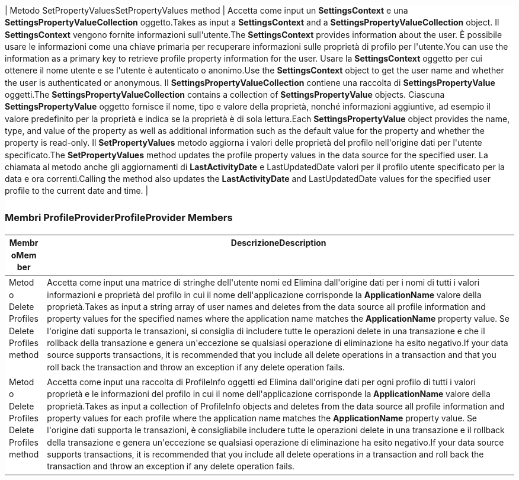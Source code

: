 | <span data-ttu-id="b7d48-182">Metodo SetPropertyValues</span><span class="sxs-lookup"><span data-stu-id="b7d48-182">SetPropertyValues method</span></span> | <span data-ttu-id="b7d48-183">Accetta come input un **SettingsContext** e una **SettingsPropertyValueCollection** oggetto.</span><span class="sxs-lookup"><span data-stu-id="b7d48-183">Takes as input a **SettingsContext** and a **SettingsPropertyValueCollection** object.</span></span> <span data-ttu-id="b7d48-184">Il **SettingsContext** vengono fornite informazioni sull'utente.</span><span class="sxs-lookup"><span data-stu-id="b7d48-184">The **SettingsContext** provides information about the user.</span></span> <span data-ttu-id="b7d48-185">È possibile usare le informazioni come una chiave primaria per recuperare informazioni sulle proprietà di profilo per l'utente.</span><span class="sxs-lookup"><span data-stu-id="b7d48-185">You can use the information as a primary key to retrieve profile property information for the user.</span></span> <span data-ttu-id="b7d48-186">Usare la **SettingsContext** oggetto per cui ottenere il nome utente e se l'utente è autenticato o anonimo.</span><span class="sxs-lookup"><span data-stu-id="b7d48-186">Use the **SettingsContext** object to get the user name and whether the user is authenticated or anonymous.</span></span> <span data-ttu-id="b7d48-187">Il **SettingsPropertyValueCollection** contiene una raccolta di **SettingsPropertyValue** oggetti.</span><span class="sxs-lookup"><span data-stu-id="b7d48-187">The **SettingsPropertyValueCollection** contains a collection of **SettingsPropertyValue** objects.</span></span> <span data-ttu-id="b7d48-188">Ciascuna **SettingsPropertyValue** oggetto fornisce il nome, tipo e valore della proprietà, nonché informazioni aggiuntive, ad esempio il valore predefinito per la proprietà e indica se la proprietà è di sola lettura.</span><span class="sxs-lookup"><span data-stu-id="b7d48-188">Each **SettingsPropertyValue** object provides the name, type, and value of the property as well as additional information such as the default value for the property and whether the property is read-only.</span></span> <span data-ttu-id="b7d48-189">Il **SetPropertyValues** metodo aggiorna i valori delle proprietà del profilo nell'origine dati per l'utente specificato.</span><span class="sxs-lookup"><span data-stu-id="b7d48-189">The **SetPropertyValues** method updates the profile property values in the data source for the specified user.</span></span> <span data-ttu-id="b7d48-190">La chiamata al metodo anche gli aggiornamenti di **LastActivityDate** e LastUpdatedDate valori per il profilo utente specificato per la data e ora correnti.</span><span class="sxs-lookup"><span data-stu-id="b7d48-190">Calling the method also updates the **LastActivityDate** and LastUpdatedDate values for the specified user profile to the current date and time.</span></span> |

### <a name="profileprovider-members"></a><span data-ttu-id="b7d48-191">Membri ProfileProvider</span><span class="sxs-lookup"><span data-stu-id="b7d48-191">ProfileProvider Members</span></span>

| <span data-ttu-id="b7d48-192">**Membro**</span><span class="sxs-lookup"><span data-stu-id="b7d48-192">**Member**</span></span> | <span data-ttu-id="b7d48-193">**Descrizione**</span><span class="sxs-lookup"><span data-stu-id="b7d48-193">**Description**</span></span> |
| --- | --- |
| <span data-ttu-id="b7d48-194">Metodo DeleteProfiles</span><span class="sxs-lookup"><span data-stu-id="b7d48-194">DeleteProfiles method</span></span> | <span data-ttu-id="b7d48-195">Accetta come input una matrice di stringhe dell'utente nomi ed Elimina dall'origine dati per i nomi di tutti i valori informazioni e proprietà del profilo in cui il nome dell'applicazione corrisponde la **ApplicationName** valore della proprietà.</span><span class="sxs-lookup"><span data-stu-id="b7d48-195">Takes as input a string array of user names and deletes from the data source all profile information and property values for the specified names where the application name matches the **ApplicationName** property value.</span></span> <span data-ttu-id="b7d48-196">Se l'origine dati supporta le transazioni, si consiglia di includere tutte le operazioni delete in una transazione e che il rollback della transazione e genera un'eccezione se qualsiasi operazione di eliminazione ha esito negativo.</span><span class="sxs-lookup"><span data-stu-id="b7d48-196">If your data source supports transactions, it is recommended that you include all delete operations in a transaction and that you roll back the transaction and throw an exception if any delete operation fails.</span></span> |
| <span data-ttu-id="b7d48-197">Metodo DeleteProfiles</span><span class="sxs-lookup"><span data-stu-id="b7d48-197">DeleteProfiles method</span></span> | <span data-ttu-id="b7d48-198">Accetta come input una raccolta di ProfileInfo oggetti ed Elimina dall'origine dati per ogni profilo di tutti i valori proprietà e le informazioni del profilo in cui il nome dell'applicazione corrisponde la **ApplicationName** valore della proprietà.</span><span class="sxs-lookup"><span data-stu-id="b7d48-198">Takes as input a collection of ProfileInfo objects and deletes from the data source all profile information and property values for each profile where the application name matches the **ApplicationName** property value.</span></span> <span data-ttu-id="b7d48-199">Se l'origine dati supporta le transazioni, è consigliabile includere tutte le operazioni delete in una transazione e il rollback della transazione e genera un'eccezione se qualsiasi operazione di eliminazione ha esito negativo.</span><span class="sxs-lookup"><span data-stu-id="b7d48-199">If your data source supports transactions, it is recommended that you include all delete operations in a transaction and roll back the transaction and throw an exception if any delete operation fails.</span></span> |